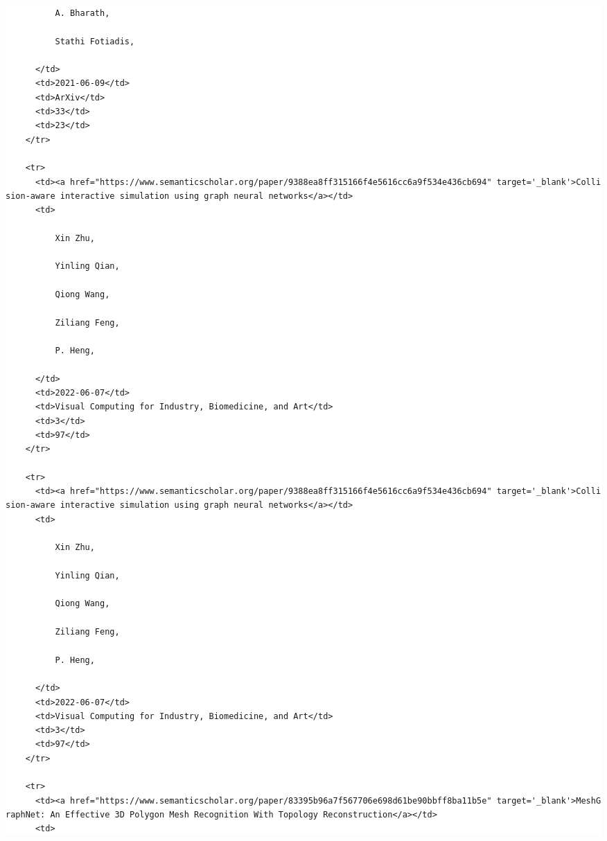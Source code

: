               A. Bharath,
            
              Stathi Fotiadis,
            
          </td>
          <td>2021-06-09</td>
          <td>ArXiv</td>
          <td>33</td>
          <td>23</td>
        </tr>
    
        <tr>
          <td><a href="https://www.semanticscholar.org/paper/9388ea8ff315166f4e5616cc6a9f534e436cb694" target='_blank'>Collision-aware interactive simulation using graph neural networks</a></td>
          <td>
            
              Xin Zhu,
            
              Yinling Qian,
            
              Qiong Wang,
            
              Ziliang Feng,
            
              P. Heng,
            
          </td>
          <td>2022-06-07</td>
          <td>Visual Computing for Industry, Biomedicine, and Art</td>
          <td>3</td>
          <td>97</td>
        </tr>
    
        <tr>
          <td><a href="https://www.semanticscholar.org/paper/9388ea8ff315166f4e5616cc6a9f534e436cb694" target='_blank'>Collision-aware interactive simulation using graph neural networks</a></td>
          <td>
            
              Xin Zhu,
            
              Yinling Qian,
            
              Qiong Wang,
            
              Ziliang Feng,
            
              P. Heng,
            
          </td>
          <td>2022-06-07</td>
          <td>Visual Computing for Industry, Biomedicine, and Art</td>
          <td>3</td>
          <td>97</td>
        </tr>
    
        <tr>
          <td><a href="https://www.semanticscholar.org/paper/83395b96a7f567706e698d61be90bbff8ba11b5e" target='_blank'>MeshGraphNet: An Effective 3D Polygon Mesh Recognition With Topology Reconstruction</a></td>
          <td>
            